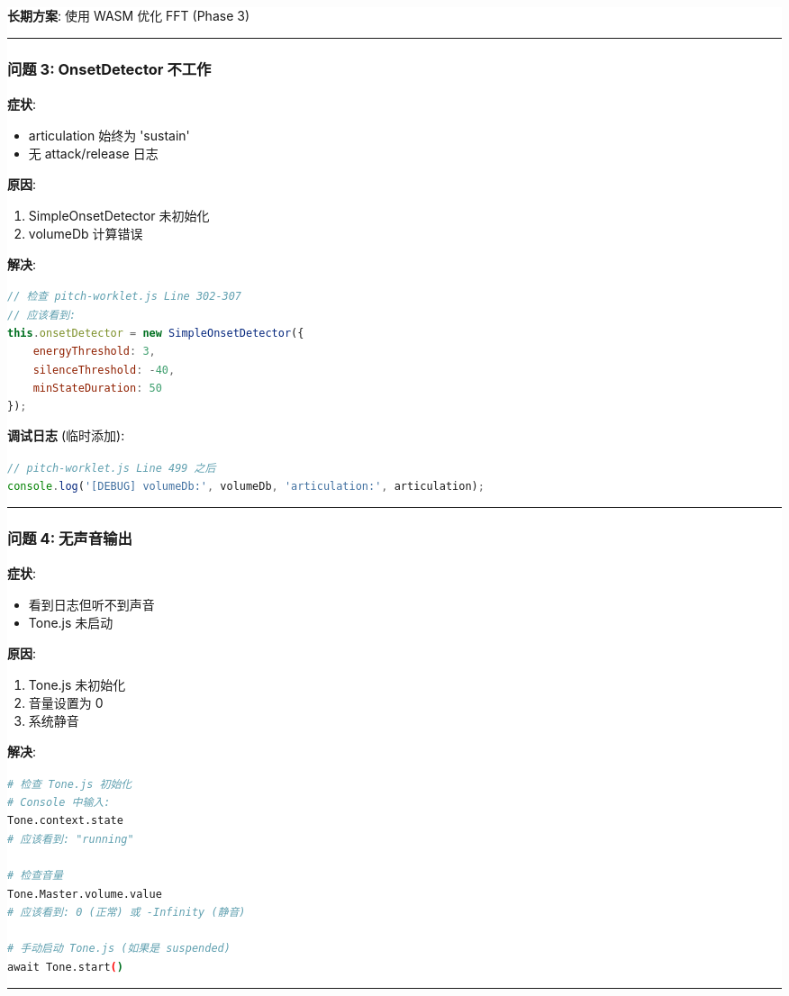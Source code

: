 **长期方案**: 使用 WASM 优化 FFT (Phase 3)

---

### 问题 3: OnsetDetector 不工作

**症状**:
- articulation 始终为 'sustain'
- 无 attack/release 日志

**原因**:
1. SimpleOnsetDetector 未初始化
2. volumeDb 计算错误

**解决**:
```javascript
// 检查 pitch-worklet.js Line 302-307
// 应该看到:
this.onsetDetector = new SimpleOnsetDetector({
    energyThreshold: 3,
    silenceThreshold: -40,
    minStateDuration: 50
});
```

**调试日志** (临时添加):
```javascript
// pitch-worklet.js Line 499 之后
console.log('[DEBUG] volumeDb:', volumeDb, 'articulation:', articulation);
```

---

### 问题 4: 无声音输出

**症状**:
- 看到日志但听不到声音
- Tone.js 未启动

**原因**:
1. Tone.js 未初始化
2. 音量设置为 0
3. 系统静音

**解决**:
```bash
# 检查 Tone.js 初始化
# Console 中输入:
Tone.context.state
# 应该看到: "running"

# 检查音量
Tone.Master.volume.value
# 应该看到: 0 (正常) 或 -Infinity (静音)

# 手动启动 Tone.js (如果是 suspended)
await Tone.start()
```

---